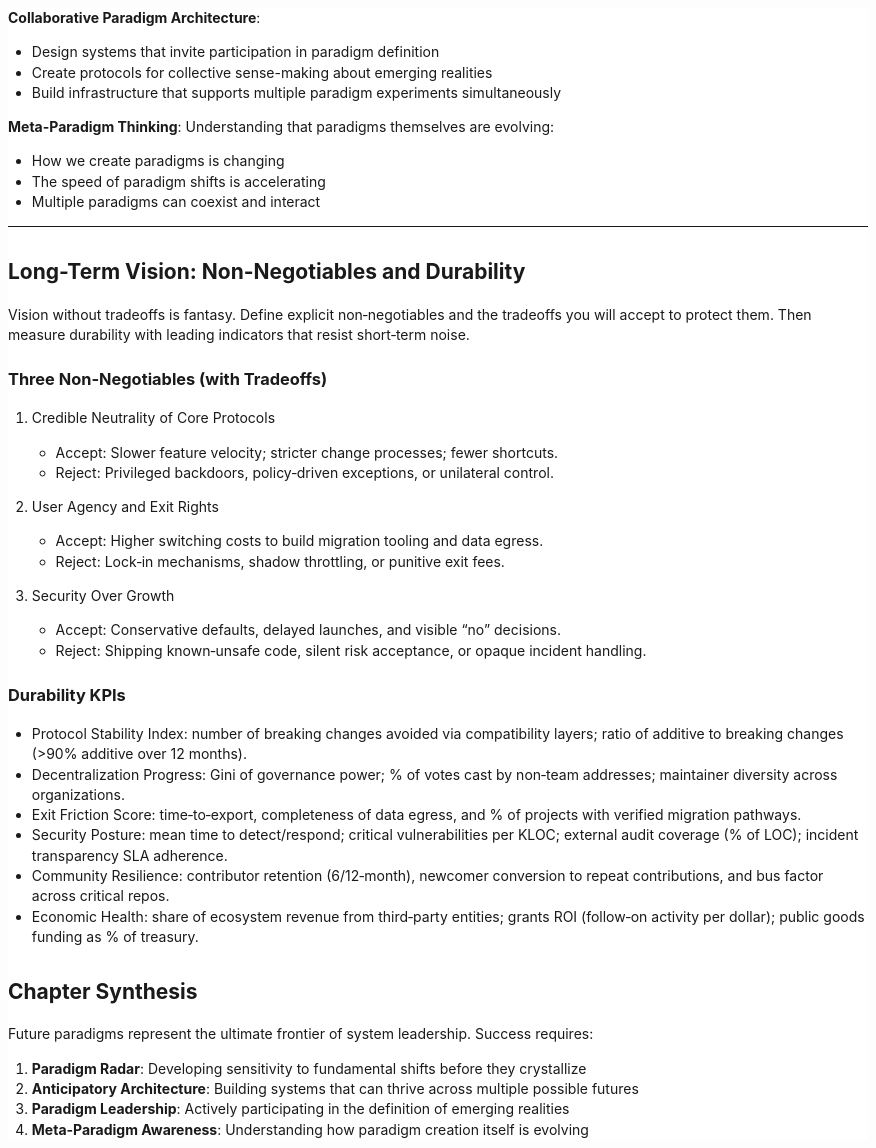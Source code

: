 **Collaborative Paradigm Architecture**:
- Design systems that invite participation in paradigm definition
- Create protocols for collective sense-making about emerging realities
- Build infrastructure that supports multiple paradigm experiments simultaneously

**Meta-Paradigm Thinking**: Understanding that paradigms themselves are evolving:
- How we create paradigms is changing
- The speed of paradigm shifts is accelerating
- Multiple paradigms can coexist and interact

---

## Long-Term Vision: Non-Negotiables and Durability

Vision without tradeoffs is fantasy. Define explicit non‑negotiables and the tradeoffs you will accept to protect them. Then measure durability with leading indicators that resist short‑term noise.

### Three Non-Negotiables (with Tradeoffs)

1. Credible Neutrality of Core Protocols
   - Accept: Slower feature velocity; stricter change processes; fewer shortcuts.
   - Reject: Privileged backdoors, policy‑driven exceptions, or unilateral control.

2. User Agency and Exit Rights
   - Accept: Higher switching costs to build migration tooling and data egress.
   - Reject: Lock‑in mechanisms, shadow throttling, or punitive exit fees.

3. Security Over Growth
   - Accept: Conservative defaults, delayed launches, and visible “no” decisions.
   - Reject: Shipping known‑unsafe code, silent risk acceptance, or opaque incident handling.

### Durability KPIs

- Protocol Stability Index: number of breaking changes avoided via compatibility layers; ratio of additive to breaking changes (>90% additive over 12 months).
- Decentralization Progress: Gini of governance power; % of votes cast by non‑team addresses; maintainer diversity across organizations.
- Exit Friction Score: time‑to‑export, completeness of data egress, and % of projects with verified migration pathways.
- Security Posture: mean time to detect/respond; critical vulnerabilities per KLOC; external audit coverage (% of LOC); incident transparency SLA adherence.
- Community Resilience: contributor retention (6/12‑month), newcomer conversion to repeat contributions, and bus factor across critical repos.
- Economic Health: share of ecosystem revenue from third‑party entities; grants ROI (follow‑on activity per dollar); public goods funding as % of treasury.

## Chapter Synthesis

Future paradigms represent the ultimate frontier of system leadership. Success requires:

1. **Paradigm Radar**: Developing sensitivity to fundamental shifts before they crystallize
2. **Anticipatory Architecture**: Building systems that can thrive across multiple possible futures
3. **Paradigm Leadership**: Actively participating in the definition of emerging realities
4. **Meta-Paradigm Awareness**: Understanding how paradigm creation itself is evolving
